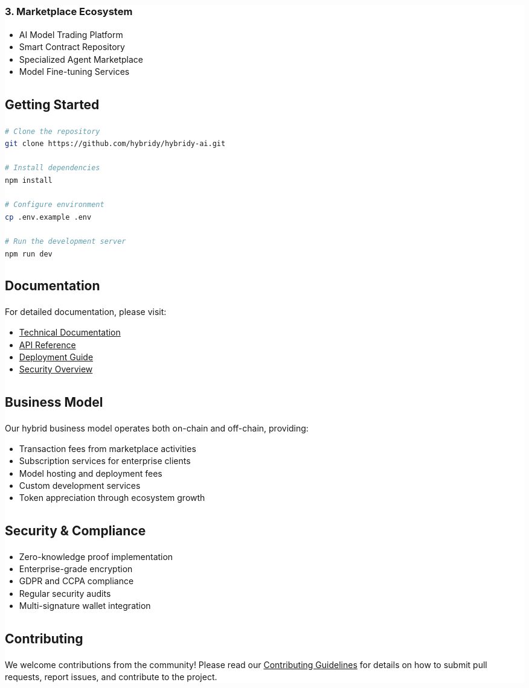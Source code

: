 ### 3. Marketplace Ecosystem
- AI Model Trading Platform
- Smart Contract Repository
- Specialized Agent Marketplace
- Model Fine-tuning Services

## Getting Started

```bash
# Clone the repository
git clone https://github.com/hybridy/hybridy-ai.git

# Install dependencies
npm install

# Configure environment
cp .env.example .env

# Run the development server
npm run dev
```

## Documentation

For detailed documentation, please visit:
- [Technical Documentation](docs/technical.md)
- [API Reference](docs/api.md)
- [Deployment Guide](docs/deployment.md)
- [Security Overview](docs/security.md)

## Business Model

Our hybrid business model operates both on-chain and off-chain, providing:
- Transaction fees from marketplace activities
- Subscription services for enterprise clients
- Model hosting and deployment fees
- Custom development services
- Token appreciation through ecosystem growth

## Security & Compliance

- Zero-knowledge proof implementation
- Enterprise-grade encryption
- GDPR and CCPA compliance
- Regular security audits
- Multi-signature wallet integration

## Contributing

We welcome contributions from the community! Please read our [Contributing Guidelines](CONTRIBUTING.md) for details on how to submit pull requests, report issues, and contribute to the project.
